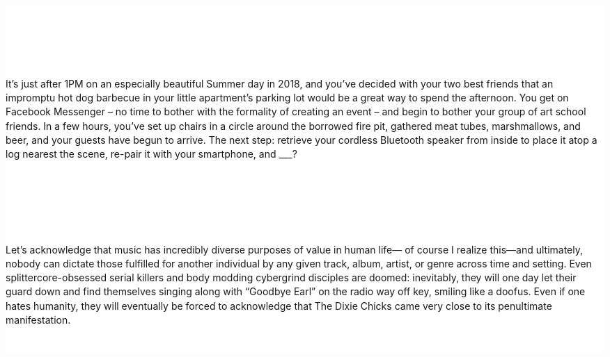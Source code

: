 




&nbsp;





&nbsp;




&nbsp;








It’s just after 1PM on an especially beautiful Summer day in 2018, and you’ve decided with your two best friends that an impromptu hot dog barbecue in your little apartment’s parking lot would be a great way to spend the afternoon. You get on Facebook Messenger – no time to bother with the formality of creating an event – and begin to bother your group of art school friends. In a few hours, you’ve set up chairs in a circle around the borrowed fire pit, gathered meat tubes, marshmallows, and beer, and your guests have begun to arrive. The next step: retrieve your cordless Bluetooth speaker from inside to place it atop a log nearest the scene, re-pair it with your smartphone, and ___?







&nbsp;





&nbsp;




&nbsp;







Let’s acknowledge that music has incredibly diverse purposes of value in human life—
of course
 I realize this—and ultimately, nobody can dictate those fulfilled for another individual by any given track, album, artist, or genre across time and setting. Even splittercore-obsessed serial killers and body modding cybergrind disciples are doomed: inevitably, they will one day let their guard down and find themselves singing along with “Goodbye Earl” on the radio way off key, smiling like a doofus. Even if one hates humanity, they will eventually be forced to acknowledge that The Dixie Chicks came very close to its penultimate manifestation.






&nbsp;
